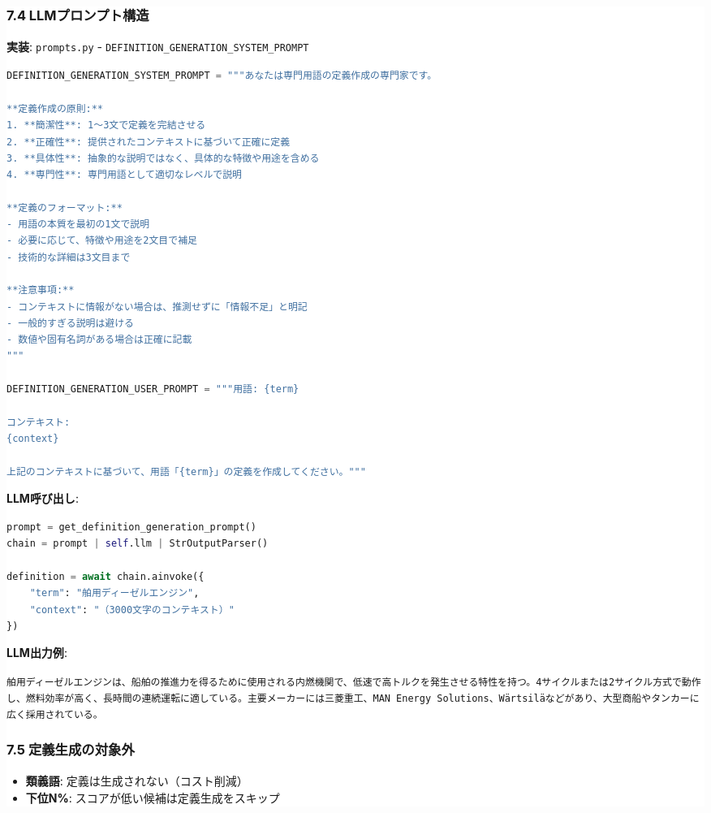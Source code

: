 ### 7.4 LLMプロンプト構造

**実装**: `prompts.py` - `DEFINITION_GENERATION_SYSTEM_PROMPT`

```python
DEFINITION_GENERATION_SYSTEM_PROMPT = """あなたは専門用語の定義作成の専門家です。

**定義作成の原則:**
1. **簡潔性**: 1〜3文で定義を完結させる
2. **正確性**: 提供されたコンテキストに基づいて正確に定義
3. **具体性**: 抽象的な説明ではなく、具体的な特徴や用途を含める
4. **専門性**: 専門用語として適切なレベルで説明

**定義のフォーマット:**
- 用語の本質を最初の1文で説明
- 必要に応じて、特徴や用途を2文目で補足
- 技術的な詳細は3文目まで

**注意事項:**
- コンテキストに情報がない場合は、推測せずに「情報不足」と明記
- 一般的すぎる説明は避ける
- 数値や固有名詞がある場合は正確に記載
"""

DEFINITION_GENERATION_USER_PROMPT = """用語: {term}

コンテキスト:
{context}

上記のコンテキストに基づいて、用語「{term}」の定義を作成してください。"""
```

**LLM呼び出し**:
```python
prompt = get_definition_generation_prompt()
chain = prompt | self.llm | StrOutputParser()

definition = await chain.ainvoke({
    "term": "舶用ディーゼルエンジン",
    "context": "（3000文字のコンテキスト）"
})
```

**LLM出力例**:
```
舶用ディーゼルエンジンは、船舶の推進力を得るために使用される内燃機関で、低速で高トルクを発生させる特性を持つ。4サイクルまたは2サイクル方式で動作し、燃料効率が高く、長時間の連続運転に適している。主要メーカーには三菱重工、MAN Energy Solutions、Wärtsiläなどがあり、大型商船やタンカーに広く採用されている。
```

### 7.5 定義生成の対象外

- **類義語**: 定義は生成されない（コスト削減）
- **下位N%**: スコアが低い候補は定義生成をスキップ
